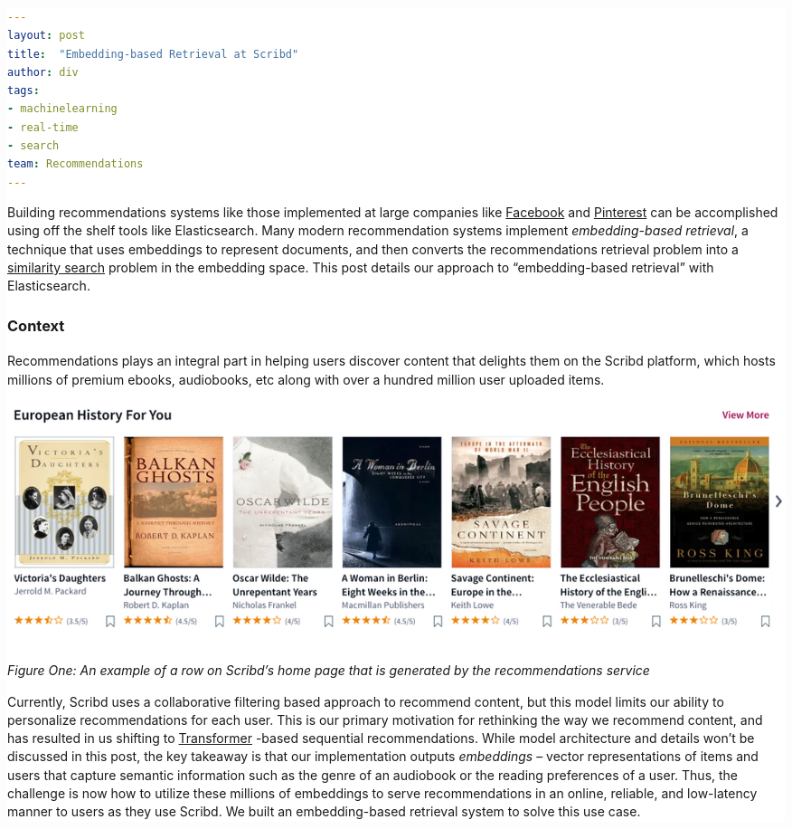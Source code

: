 ```yaml
---
layout: post
title:  "Embedding-based Retrieval at Scribd"
author: div
tags:
- machinelearning
- real-time
- search
team: Recommendations
---
```


Building recommendations systems like those implemented at large companies like 
[Facebook](https://arxiv.org/pdf/2006.11632.pdf) and 
[Pinterest](https://labs.pinterest.com/user/themes/pin_labs/assets/paper/pintext-kdd2019.pdf) 
can be accomplished using off the shelf tools like Elasticsearch. Many modern recommendation systems implement 
*embedding-based retrieval*, a technique that uses embeddings to represent documents, and then converts the 
recommendations retrieval problem into a [similarity search](https://en.wikipedia.org/wiki/Similarity_search) problem 
in the embedding space. This post details our approach to “embedding-based retrieval” with Elasticsearch.

### Context
Recommendations plays an integral part in helping users discover content that delights them on the Scribd platform, 
which hosts millions of premium ebooks, audiobooks, etc along with over a hundred million user uploaded items.

![](/post-images/2021-04-ebr-scribd/f1.png)

*Figure One: An example of a row on Scribd’s home page that is generated by the recommendations service*

Currently, Scribd uses a collaborative filtering based approach to recommend content, but this model limits our ability 
to personalize recommendations for each user. This is our primary motivation for rethinking the way we recommend content, 
and has resulted in us shifting to [Transformer](http://jalammar.github.io/illustrated-transformer/) -based sequential 
recommendations. While model architecture and details won’t be discussed in this post, the key takeaway is that our 
implementation outputs *embeddings* – vector representations of items and users that capture semantic information such 
as the genre of an audiobook or the reading preferences of a user. Thus, the challenge is now how to utilize these 
millions of embeddings to serve recommendations in an online, reliable, and low-latency manner to users as they 
use Scribd. We built an embedding-based retrieval system to solve this use case.